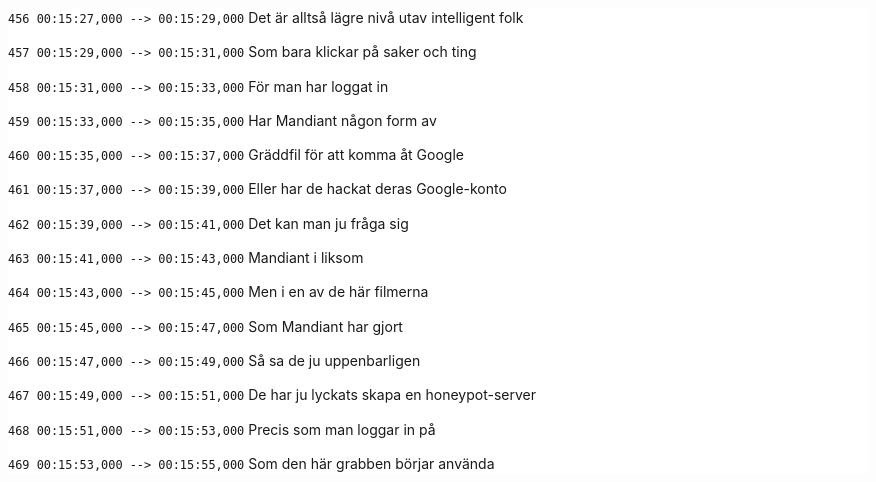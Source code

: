 `456 00:15:27,000 --> 00:15:29,000`
Det är alltså lägre nivå utav intelligent folk



`457 00:15:29,000 --> 00:15:31,000`
Som bara klickar på saker och ting



`458 00:15:31,000 --> 00:15:33,000`
För man har loggat in



`459 00:15:33,000 --> 00:15:35,000`
Har Mandiant någon form av



`460 00:15:35,000 --> 00:15:37,000`
Gräddfil för att komma åt Google



`461 00:15:37,000 --> 00:15:39,000`
Eller har de hackat deras Google-konto



`462 00:15:39,000 --> 00:15:41,000`
Det kan man ju fråga sig



`463 00:15:41,000 --> 00:15:43,000`
Mandiant i liksom



`464 00:15:43,000 --> 00:15:45,000`
Men i en av de här filmerna



`465 00:15:45,000 --> 00:15:47,000`
Som Mandiant har gjort



`466 00:15:47,000 --> 00:15:49,000`
Så sa de ju uppenbarligen



`467 00:15:49,000 --> 00:15:51,000`
De har ju lyckats skapa en honeypot-server



`468 00:15:51,000 --> 00:15:53,000`
Precis som man loggar in på



`469 00:15:53,000 --> 00:15:55,000`
Som den här grabben börjar använda


